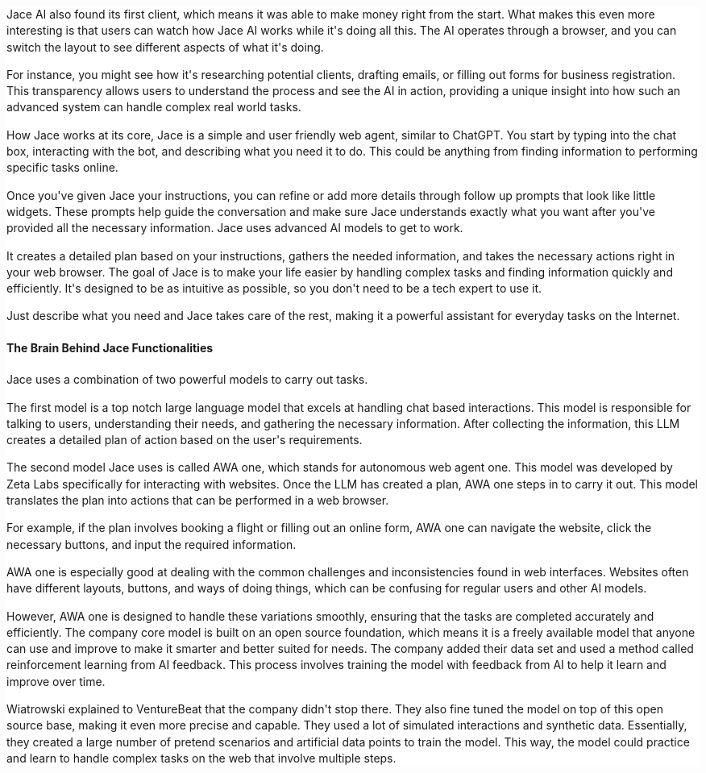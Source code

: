 Jace AI also found its first client, which means it was able to make money right from the start. What makes this even more interesting is that users can watch how Jace AI works while it's doing all this. The AI operates through a browser, and you can switch the layout to see different aspects of what it's doing.

For instance, you might see how it's researching potential clients, drafting emails, or filling out forms for business registration. This transparency allows users to understand the process and see the AI in action, providing a unique insight into how such an advanced system can handle complex real world tasks.

How Jace works at its core, Jace is a simple and user friendly web agent, similar to ChatGPT. You start by typing into the chat box, interacting with the bot, and describing what you need it to do. This could be anything from finding information to performing specific tasks online.

Once you've given Jace your instructions, you can refine or add more details through follow up prompts that look like little widgets. These prompts help guide the conversation and make sure Jace understands exactly what you want after you've provided all the necessary information. Jace uses advanced AI models to get to work.

It creates a detailed plan based on your instructions, gathers the needed information, and takes the necessary actions right in your web browser. The goal of Jace is to make your life easier by handling complex tasks and finding information quickly and efficiently. It's designed to be as intuitive as possible, so you don't need to be a tech expert to use it.

Just describe what you need and Jace takes care of the rest, making it a powerful assistant for everyday tasks on the Internet.

#### The Brain Behind Jace Functionalities

Jace uses a combination of two powerful models to carry out tasks. 

The first model is a top notch large language model that excels at handling chat based interactions. This model is responsible for talking to users, understanding their needs, and gathering the necessary information. After collecting the information, this LLM creates a detailed plan of action based on the user's requirements. 

The second model Jace uses is called AWA one, which stands for autonomous web agent one. This model was developed by Zeta Labs specifically for interacting with websites. Once the LLM has created a plan, AWA one steps in to carry it out. This model translates the plan into actions that can be performed in a web browser.

For example, if the plan involves booking a flight or filling out an online form, AWA one can navigate the website, click the necessary buttons, and input the required information.

AWA one is especially good at dealing with the common challenges and inconsistencies found in web interfaces. Websites often have different layouts, buttons, and ways of doing things, which can be confusing for regular users and other AI models.

However, AWA one is designed to handle these variations smoothly, ensuring that the tasks are completed accurately and efficiently. The company core model is built on an open source foundation, which means it is a freely available model that anyone can use and improve to make it smarter and better suited for needs. The company added their data set and used a method called reinforcement learning from AI feedback. This process involves training the model with feedback from AI to help it learn and improve over time.

Wiatrowski explained to VentureBeat that the company didn't stop there. They also fine tuned the model on top of this open source base, making it even more precise and capable. They used a lot of simulated interactions and synthetic data. Essentially, they created a large number of pretend scenarios and artificial data points to train the model. This way, the model could practice and learn to handle complex tasks on the web that involve multiple steps.
